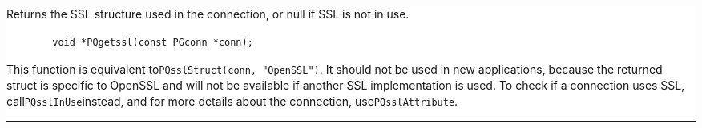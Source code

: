 

Returns the SSL structure used in the connection, or null if SSL is not in use.

```
        void *PQgetssl(const PGconn *conn);
```

This function is equivalent to`PQsslStruct(conn, "OpenSSL")`. It should not be used in new applications, because the returned struct is specific to OpenSSL and will not be available if another SSL implementation is used. To check if a connection uses SSL, call`PQsslInUse`instead, and for more details about the connection, use`PQsslAttribute`.

---



[^1]:  [PostgreSQL: Documentation: 10: 33.2. Connection Status Functions](https://www.postgresql.org/docs/10/static/libpq-status.html)

